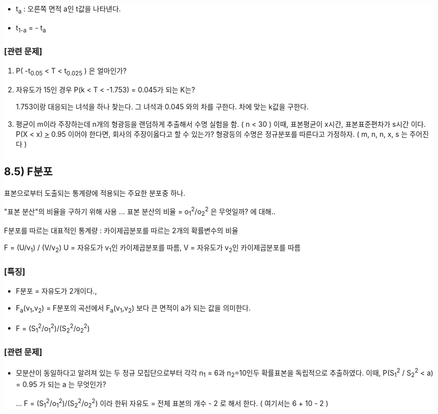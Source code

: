 - t<sub>a</sub> : 오른쪽 면적 a인 t값을 나타낸다.

- t<sub>1-a</sub> = - t<sub>a</sub> 

### [관련 문제]

1. P( -t<sub>0.05</sub> < T < t<sub>0.025</sub> ) 은 얼마인가?

2. 자유도가 15인 경우 P(k < T < -1.753) = 0.045가 되는 K는?

   1.753이랑 대응되는 녀석을 하나 찾는다. 그 녀석과 0.045 와의 차를 구한다. 차에 맞는 k값을 구한다.

3. 평균이 m이라 주장하는데 n개의 형광등을 랜덤하게 추출해서 수명 실험을 함. ( n < 30 ) 이때,  표본평균이 x시간, 표본표준편차가 s시간 이다. P(X < x) <u>></u> 0.95 이어야 한다면, 회사의 주장이옳다고 할 수 있는가? 형광등의 수명은 정규분포를 따른다고 가정하자. ( m, n, n, x, s 는 주어진다 ) 

## 8.5) F분포

표본으로부터 도출되는 통계량에 적용되는 주요한 분포중 하나.

"표본 분산"의 비율을 구하기 위해 사용 ... 표본 분산의 비율 = o<sub>1</sub><sup>2</sup>/o<sub>2</sub><sup>2</sup> 은 무엇일까? 에 대해..

F분포를 따르는 대표적인 통계량 : 카이제곱분포를 따르는 2개의 확률변수의 비율

F = (U/v<sub>1</sub>) / (V/v<sub>2</sub>)  U = 자유도가 v<sub>1</sub>인 카이제곱분포를 따름, V = 자유도가 v<sub>2</sub>인 카이제곱분포를 따름

### [특징]

- F분포 = 자유도가 2개이다.,

- F<sub>a</sub>(v<sub>1</sub>,v<sub>2</sub>) = F분포의 곡선에서 F<sub>a</sub>(v<sub>1</sub>,v<sub>2</sub>) 보다 큰 면적이 a가 되는 값을 의미한다.
- F = (S<sub>1</sub><sup>2</sup>/o<sub>1</sub><sup>2</sup>)/(S<sub>2</sub><sup>2</sup>/o<sub>2</sub><sup>2</sup>) 

### [관련 문제]

- 모분산이 동일하다고 알려져 있는 두 정규 모집단으로부터 각각 n<sub>1</sub> = 6과 n<sub>2</sub>=10인두 확률표본을 독립적으로 추출하였다. 이때, P(S<sub>1</sub><sup>2</sup> / S<sub>2</sub><sup>2</sup> < a) = 0.95  가 되는 a 는 무엇인가?

  ... F = (S<sub>1</sub><sup>2</sup>/o<sub>1</sub><sup>2</sup>)/(S<sub>2</sub><sup>2</sup>/o<sub>2</sub><sup>2</sup>)  이라 한뒤  자유도 = 전체 표본의 개수 - 2 로 해서 한다. ( 여기서는 6 + 10 - 2 )











